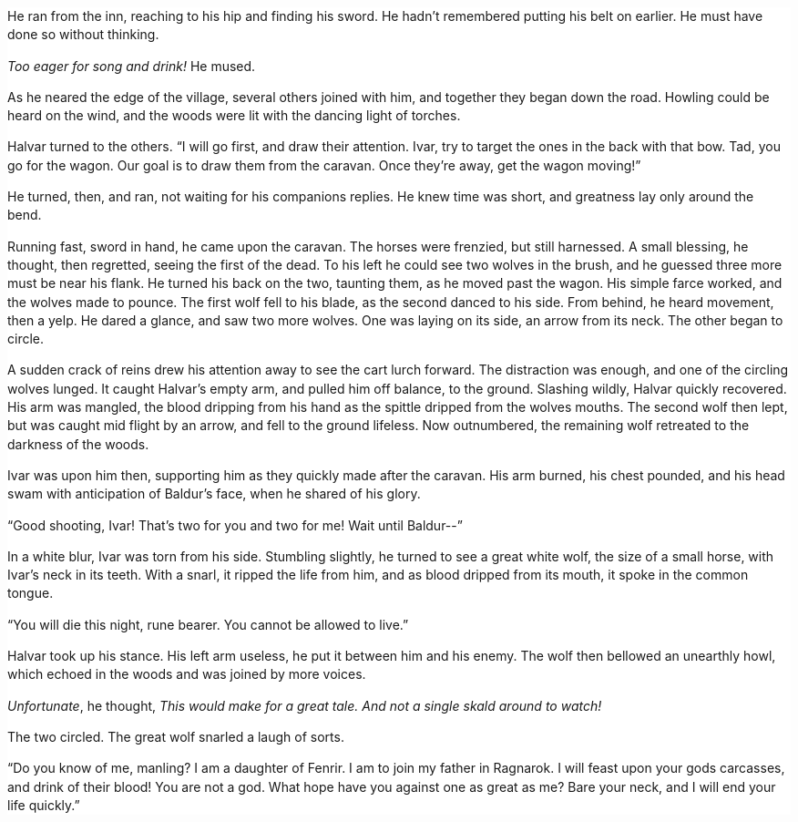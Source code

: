 He ran from the inn, reaching to his hip and finding his sword. He hadn’t
remembered putting his belt on earlier. He must have done so without thinking.

_Too eager for song and drink!_ He mused.

As he neared the edge of the village, several others joined with him, and
together they began down the road. Howling could be heard on the wind, and the
woods were lit with the dancing light of torches.

Halvar turned to the others. “I will go first, and draw their attention. Ivar,
try to target the ones in the back with that bow. Tad, you go for the wagon. Our
goal is to draw them from the caravan. Once they’re away, get the wagon moving!”

He turned, then, and ran, not waiting for his companions replies. He knew time
was short, and greatness lay only around the bend.

Running fast, sword in hand, he came upon the caravan. The horses were frenzied,
but still harnessed. A small blessing, he thought, then regretted, seeing the
first of the dead. To his left he could see two wolves in the brush, and he
guessed three more must be near his flank. He turned his back on the two,
taunting them, as he moved past the wagon. His simple farce worked, and the
wolves made to pounce. The first wolf fell to his blade, as the second danced to
his side. From behind, he heard movement, then a yelp. He dared a glance, and
saw two more wolves. One was laying on its side, an arrow from its neck. The
other began to circle.

A sudden crack of reins drew his attention away to see the cart lurch forward.
The distraction was enough, and one of the circling wolves lunged. It caught
Halvar’s empty arm, and pulled him off balance, to the ground. Slashing wildly,
Halvar quickly recovered. His arm was mangled, the blood dripping from his hand
as the spittle dripped from the wolves mouths. The second wolf then lept, but
was caught mid flight by an arrow, and fell to the ground lifeless. Now
outnumbered, the remaining wolf retreated to the darkness of the woods.

Ivar was upon him then, supporting him as they quickly made after the caravan.
His arm burned, his chest pounded, and his head swam with anticipation of
Baldur’s face, when he shared of his glory.

“Good shooting, Ivar! That’s two for you and two for me! Wait until Baldur--”

In a white blur, Ivar was torn from his side. Stumbling slightly, he turned to
see a great white wolf, the size of a small horse, with Ivar’s neck in its
teeth. With a snarl, it ripped the life from him, and as blood dripped from its
mouth, it spoke in the common tongue.

“You will die this night, rune bearer. You cannot be allowed to live.”

Halvar took up his stance. His left arm useless, he put it between him and his
enemy. The wolf then bellowed an unearthly howl, which echoed in the woods and
was joined by more voices.

_Unfortunate_, he thought, _This would make for a great tale. And not a single
skald around to watch!_

The two circled. The great wolf snarled a laugh of sorts.

“Do you know of me, manling? I am a daughter of Fenrir. I am to join my father
in Ragnarok. I will feast upon your gods carcasses, and drink of their blood!
You are not a god. What hope have you against one as great as me? Bare your
neck, and I will end your life quickly.”
